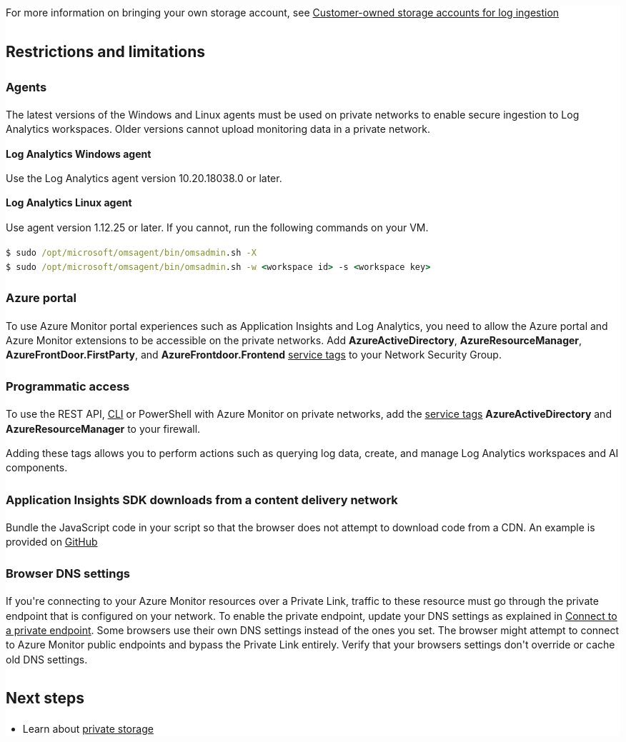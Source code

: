 For more information on bringing your own storage account, see [Customer-owned storage accounts for log ingestion](private-storage.md)

## Restrictions and limitations

### Agents

The latest versions of the Windows and Linux agents must be used on private networks to enable secure ingestion to Log Analytics workspaces. Older versions cannot upload monitoring data in a private network.

**Log Analytics Windows agent**

Use the Log Analytics agent version 10.20.18038.0 or later.

**Log Analytics Linux agent**

Use agent version 1.12.25 or later. If you cannot, run the following commands on your VM.

```cmd
$ sudo /opt/microsoft/omsagent/bin/omsadmin.sh -X
$ sudo /opt/microsoft/omsagent/bin/omsadmin.sh -w <workspace id> -s <workspace key>
```

### Azure portal

To use Azure Monitor portal experiences such as Application Insights and Log Analytics, you need to allow the Azure portal and Azure Monitor extensions to be accessible on the private networks. Add **AzureActiveDirectory**, **AzureResourceManager**, **AzureFrontDoor.FirstParty**, and **AzureFrontdoor.Frontend** [service tags](../../firewall/service-tags.md) to your Network Security Group.

### Programmatic access

To use the REST API, [CLI](/cli/azure/monitor?view=azure-cli-latest) or PowerShell with Azure Monitor on private networks,  add the [service tags](../../virtual-network/service-tags-overview.md)  **AzureActiveDirectory** and **AzureResourceManager** to your firewall.

Adding these tags allows you to perform actions such as querying log data, create, and manage Log Analytics workspaces and AI components.

### Application Insights SDK downloads from a content delivery network

Bundle the JavaScript code in your script so that the browser does not attempt to download code from a CDN. An example is provided on [GitHub](https://github.com/microsoft/ApplicationInsights-JS#npm-setup-ignore-if-using-snippet-setup)

### Browser DNS settings

If you're connecting to your Azure Monitor resources over a Private Link, traffic to these resource must go through the private endpoint that is configured on your network. To enable the private endpoint, update your DNS settings as explained in [Connect to a private endpoint](#connect-to-a-private-endpoint). Some browsers use their own DNS settings instead of the ones you set. The browser might attempt to connect to Azure Monitor public endpoints and bypass the Private Link entirely. Verify that your browsers settings don't override or cache old DNS settings. 

## Next steps

- Learn about [private storage](private-storage.md)
